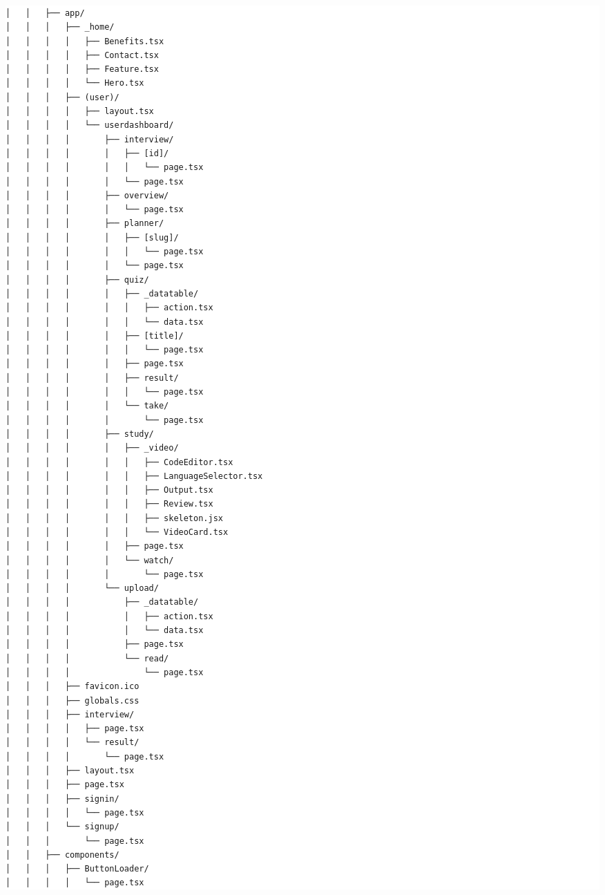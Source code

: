 ```
│   │   ├── app/
│   │   │   ├── _home/
│   │   │   │   ├── Benefits.tsx
│   │   │   │   ├── Contact.tsx
│   │   │   │   ├── Feature.tsx
│   │   │   │   └── Hero.tsx
│   │   │   ├── (user)/
│   │   │   │   ├── layout.tsx
│   │   │   │   └── userdashboard/
│   │   │   │       ├── interview/
│   │   │   │       │   ├── [id]/
│   │   │   │       │   │   └── page.tsx
│   │   │   │       │   └── page.tsx
│   │   │   │       ├── overview/
│   │   │   │       │   └── page.tsx
│   │   │   │       ├── planner/
│   │   │   │       │   ├── [slug]/
│   │   │   │       │   │   └── page.tsx
│   │   │   │       │   └── page.tsx
│   │   │   │       ├── quiz/
│   │   │   │       │   ├── _datatable/
│   │   │   │       │   │   ├── action.tsx
│   │   │   │       │   │   └── data.tsx
│   │   │   │       │   ├── [title]/
│   │   │   │       │   │   └── page.tsx
│   │   │   │       │   ├── page.tsx
│   │   │   │       │   ├── result/
│   │   │   │       │   │   └── page.tsx
│   │   │   │       │   └── take/
│   │   │   │       │       └── page.tsx
│   │   │   │       ├── study/
│   │   │   │       │   ├── _video/
│   │   │   │       │   │   ├── CodeEditor.tsx
│   │   │   │       │   │   ├── LanguageSelector.tsx
│   │   │   │       │   │   ├── Output.tsx
│   │   │   │       │   │   ├── Review.tsx
│   │   │   │       │   │   ├── skeleton.jsx
│   │   │   │       │   │   └── VideoCard.tsx
│   │   │   │       │   ├── page.tsx
│   │   │   │       │   └── watch/
│   │   │   │       │       └── page.tsx
│   │   │   │       └── upload/
│   │   │   │           ├── _datatable/
│   │   │   │           │   ├── action.tsx
│   │   │   │           │   └── data.tsx
│   │   │   │           ├── page.tsx
│   │   │   │           └── read/
│   │   │   │               └── page.tsx
│   │   │   ├── favicon.ico
│   │   │   ├── globals.css
│   │   │   ├── interview/
│   │   │   │   ├── page.tsx
│   │   │   │   └── result/
│   │   │   │       └── page.tsx
│   │   │   ├── layout.tsx
│   │   │   ├── page.tsx
│   │   │   ├── signin/
│   │   │   │   └── page.tsx
│   │   │   └── signup/
│   │   │       └── page.tsx
│   │   ├── components/
│   │   │   ├── ButtonLoader/
│   │   │   │   └── page.tsx
```